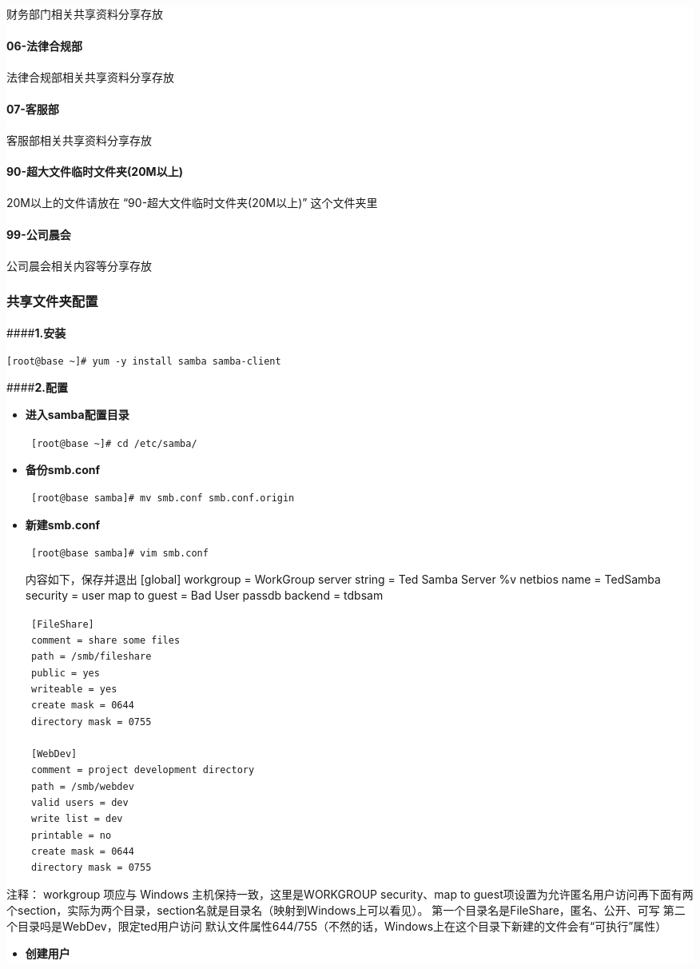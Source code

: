 财务部门相关共享资料分享存放

#### 06-法律合规部

法律合规部相关共享资料分享存放

#### 07-客服部

客服部相关共享资料分享存放

#### 90-超大文件临时文件夹(20M以上)

20M以上的文件请放在 “90-超大文件临时文件夹(20M以上)” 这个文件夹里

#### 99-公司晨会 

公司晨会相关内容等分享存放


### 共享文件夹配置
####**1.安装**

	[root@base ~]# yum -y install samba samba-client

####**2.配置**

 - **进入samba配置目录**

		[root@base ~]# cd /etc/samba/

 - **备份smb.conf**

 		[root@base samba]# mv smb.conf smb.conf.origin
 - **新建smb.conf**

 		[root@base samba]# vim smb.conf

	内容如下，保存并退出
		[global]
        workgroup = WorkGroup
        server string = Ted Samba Server %v
        netbios name = TedSamba
        security = user
        map to guest = Bad User
        passdb backend = tdbsam

		[FileShare]
        comment = share some files
        path = /smb/fileshare
        public = yes
        writeable = yes
        create mask = 0644
        directory mask = 0755

	    [WebDev]
        comment = project development directory
        path = /smb/webdev
        valid users = dev
        write list = dev
        printable = no
        create mask = 0644
        directory mask = 0755
注释：
workgroup 项应与 Windows 主机保持一致，这里是WORKGROUP security、map to guest项设置为允许匿名用户访问再下面有两个section，实际为两个目录，section名就是目录名（映射到Windows上可以看见）。
第一个目录名是FileShare，匿名、公开、可写
第二个目录吗是WebDev，限定ted用户访问
默认文件属性644/755（不然的话，Windows上在这个目录下新建的文件会有“可执行”属性）
 - **创建用户**
